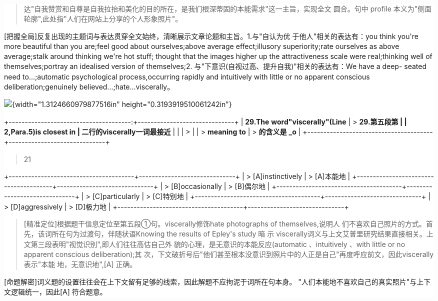 > 达"自我赞赏和自尊是自我拉抬和美化的目的所在，是我们根深蒂固的本能需求"这一主旨，实现全文
> 圆合。句中 profile
> 本义为"侧面轮廓",此处指"人们在网站上分享的个人形象照片"。

\[把握全局\]反复出现的主题词与表达贯穿全文始终，清晰展示文章论题和主旨。1.与"自认为优
于他人"相关的表达有：you think you\'re more beautiful than you are;feel
good about ourselves;above average effect;illusory superiority;rate
ourselves as above average;stalk around thinking we\'re hot stuff;
thought that the images higher up the attractiveness scale were
real;thinking well of themselves;portray an idealised version of
themselves;2. 与"下意识(自视过高、提升自我)"相关的表达有：We have a
deep- seated need to\...;automatic psychological process,occurring
rapidly and intuitively with little or no apparent conscious
deliberation;genuinely believed\...;hate\...viscerally。

![](media/image76.jpeg){width="1.3124660979877516in"
height="0.3193919510061242in"}

+--------------------------------------:+------------------------------+
| **29.The** **word"viscerally"(Line**  | > **29.第五段第              |
| **2,Para.5)is** **closest** **in**    | 二行的viscerally一词最接近** |
|                                       | >                            |
| > **meaning** **to**                  | > **的含义是** **\_o**       |
+---------------------------------------+------------------------------+

> 21

+---------------------------------------+------------------------------+
| > \[A\]instinctively                  | > \[A\]本能地                |
+---------------------------------------+------------------------------+
| > \[B\]occasionally                   | > \[B\]偶尔地                |
+---------------------------------------+------------------------------+
| > \[C\]particularly                   | > \[C\]特别地                |
+---------------------------------------+------------------------------+
| > \[D\]aggressively                   | > \[D\]极力地                |
+---------------------------------------+------------------------------+

> \[精准定位\]根据题干信息定位至第五段①句。viscerally修饰hate
> photographs of themselves,说明人
> 们不喜欢自己照片的方式。首先，该词所在句为过渡句，伴随状语Knowing the
> results of Epley\'s study 暗 示
> viscerally词义与上文艾普里研究结果直接相关。上文第三段表明"视觉识别",即人们往往高估自己外
> 貌的心理，是无意识的本能反应(automatic 、intuitively 、with little or
> no apparent conscious deliberation);其
> 次，下文破折号后"他们甚至根本没意识到照片中的人正是自己"再度呼应前文，因此viscerally
> 表示"本能 地，无意识地",\[A\] 正确。

\[命题解密\]词义题的设置往往会在上下文留有足够的线索，因此解题不应拘泥于词所在句本身。
"人们本能地不喜欢自己的真实照片"与上下文逻辑统一，因此\[A\] 符合题意。
